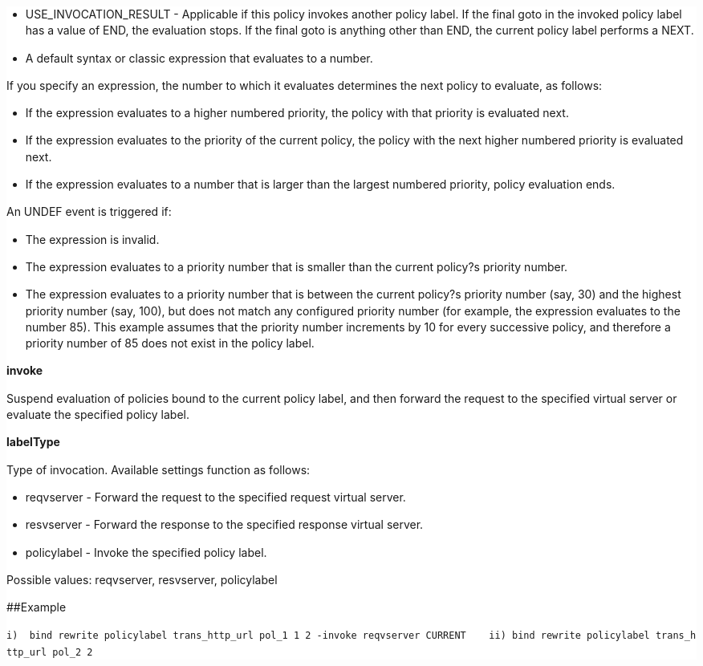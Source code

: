 *  USE_INVOCATION_RESULT - Applicable if this policy invokes another policy label. If the final goto in the invoked policy label has a value of END, the evaluation stops. If the final goto is anything other than END, the current policy label performs a NEXT.

* A default syntax or classic expression that evaluates to a number.

If you specify an expression, the number to which it evaluates determines the next policy to evaluate, as follows:

*  If the expression evaluates to a higher numbered priority, the policy with that priority is evaluated next.

*  If the expression evaluates to the priority of the current policy, the policy with the next higher numbered priority is evaluated next.

*  If the expression evaluates to a number that is larger than the largest numbered priority, policy evaluation ends.

An UNDEF event is triggered if:

*  The expression is invalid.

*  The expression evaluates to a priority number that is smaller than the current policy?s priority number.

*  The expression evaluates to a priority number that is between the current policy?s priority number (say, 30) and the highest priority number (say, 100), but does not match any configured priority number (for example, the expression evaluates to the number 85). This example assumes that the priority number increments by 10 for every successive policy, and therefore a priority number of 85 does not exist in the policy label.



<b>invoke</b>

Suspend evaluation of policies bound to the current policy label, and then forward the request to the specified virtual server or evaluate the specified policy label.



<b>labelType</b>

Type of invocation. Available settings function as follows:

* reqvserver - Forward the request to the specified request virtual server.

* resvserver - Forward the response to the specified response virtual server.

* policylabel - Invoke the specified policy label.

Possible values: reqvserver, resvserver, policylabel







##Example



	i)	bind rewrite policylabel trans_http_url pol_1 1 2 -invoke reqvserver CURRENT	ii)	bind rewrite policylabel trans_http_url pol_2 2
